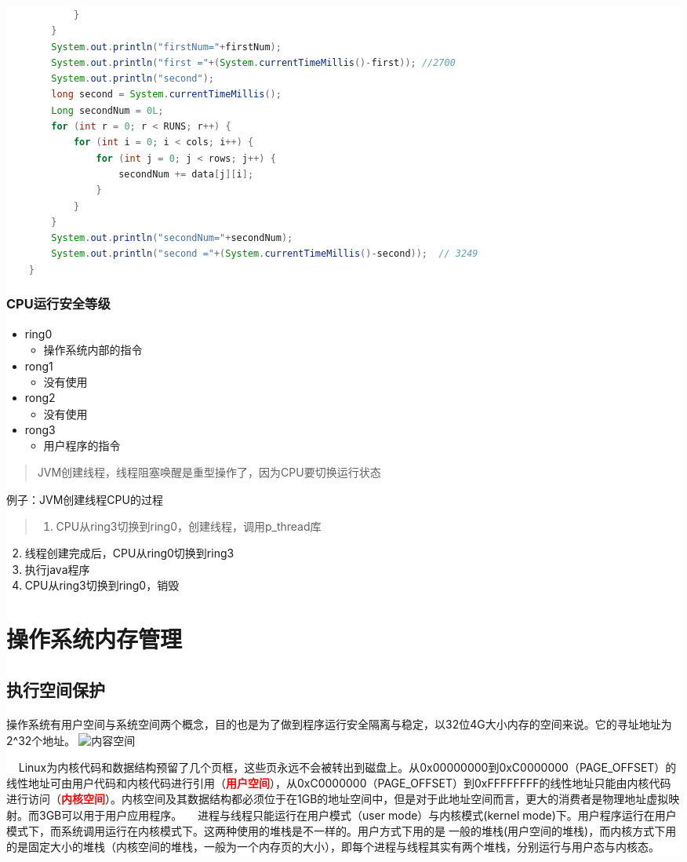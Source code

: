 ```java
            }
        }
        System.out.println("firstNum="+firstNum);
        System.out.println("first ="+(System.currentTimeMillis()-first)); //2700
        System.out.println("second");
        long second = System.currentTimeMillis();
        Long secondNum = 0L;
        for (int r = 0; r < RUNS; r++) {
            for (int i = 0; i < cols; i++) {
                for (int j = 0; j < rows; j++) {
                    secondNum += data[j][i];
                }
            }
        }
        System.out.println("secondNum="+secondNum);
        System.out.println("second ="+(System.currentTimeMillis()-second));  // 3249
    }
```

### CPU运行安全等级
* ring0
	* 操作系统内部的指令
* rong1
	* 没有使用
* rong2
	* 没有使用
* rong3
	* 用户程序的指令
> JVM创建线程，线程阻塞唤醒是重型操作了，因为CPU要切换运行状态

例子：JVM创建线程CPU的过程
> 1. CPU从ring3切换到ring0，创建线程，调用p_thread库
2. 线程创建完成后，CPU从ring0切换到ring3
3. 执行java程序
4. CPU从ring3切换到ring0，销毁


# 操作系统内存管理

## 执行空间保护

操作系统有用户空间与系统空间两个概念，目的也是为了做到程序运行安全隔离与稳定，以32位4G大小内存的空间来说。它的寻址地址为2^32个地址。
![内容空间](/images/pasted-24.png)

&nbsp;&nbsp;&nbsp;&nbsp;Linux为内核代码和数据结构预留了几个页框，这些页永远不会被转出到磁盘上。从0x00000000到0xC0000000（PAGE_OFFSET）的线性地址可由用户代码和内核代码进行引用（<font color='red'><b>用户空间</b></font>），从0xC0000000（PAGE_OFFSET）到0xFFFFFFFF的线性地址只能由内核代码进行访问（<font color='red'><b>内核空间</b></font>）。内核空间及其数据结构都必须位于在1GB的地址空间中，但是对于此地址空间而言，更大的消费者是物理地址虚拟映射。而3GB可以用于用户应用程序。
&nbsp;&nbsp;&nbsp;&nbsp;进程与线程只能运行在用户模式（user mode）与内核模式(kernel mode)下。用户程序运行在用户模式下，而系统调用运行在内核模式下。这两种使用的堆栈是不一样的。用户方式下用的是 一般的堆栈(用户空间的堆栈)，而内核方式下用的是固定大小的堆栈（内核空间的堆栈，一般为一个内存页的大小），即每个进程与线程其实有两个堆栈，分别运行与用户态与内核态。
